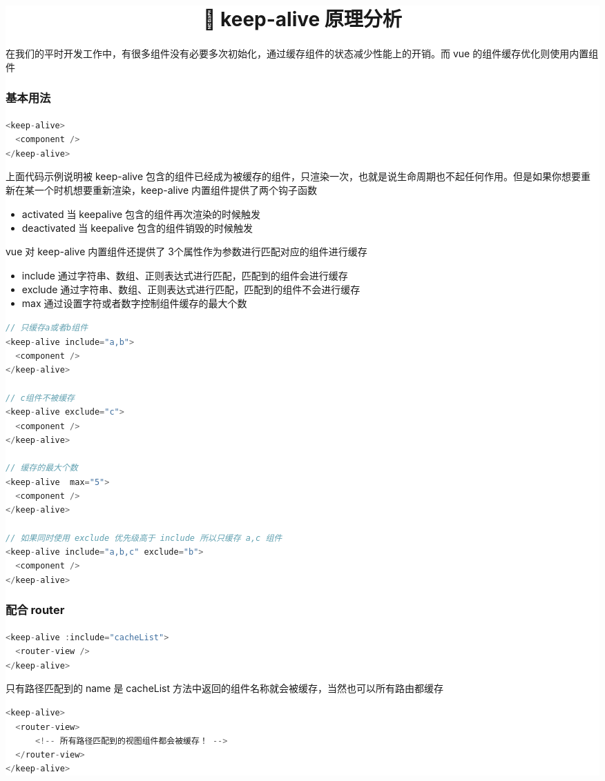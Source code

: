<h1 align="center">📖 keep-alive 原理分析</h1>

在我们的平时开发工作中，有很多组件没有必要多次初始化，通过缓存组件的状态减少性能上的开销。而 vue 的组件缓存优化则使用内置组件 <keep-alive>

### 基本用法

```js
<keep-alive>
  <component />
</keep-alive>
```
上面代码示例说明被 keep-alive 包含的组件已经成为被缓存的组件，只渲染一次，也就是说生命周期也不起任何作用。但是如果你想要重新在某一个时机想要重新渲染，keep-alive 内置组件提供了两个钩子函数

- activated 当 keepalive 包含的组件再次渲染的时候触发
- deactivated 当 keepalive 包含的组件销毁的时候触发

vue 对 keep-alive 内置组件还提供了 3个属性作为参数进行匹配对应的组件进行缓存

- include 通过字符串、数组、正则表达式进行匹配，匹配到的组件会进行缓存
- exclude 通过字符串、数组、正则表达式进行匹配，匹配到的组件不会进行缓存
- max 通过设置字符或者数字控制组件缓存的最大个数

```js
// 只缓存a或者b组件
<keep-alive include="a,b"> 
  <component />
</keep-alive>

// c组件不被缓存
<keep-alive exclude="c"> 
  <component />
</keep-alive>

// 缓存的最大个数
<keep-alive  max="5"> 
  <component />
</keep-alive>

// 如果同时使用 exclude 优先级高于 include 所以只缓存 a,c 组件
<keep-alive include="a,b,c" exclude="b"> 
  <component />
</keep-alive>
```
### 配合 router

```js
<keep-alive :include="cacheList">
  <router-view />
</keep-alive>
```
只有路径匹配到的 name 是 cacheList 方法中返回的组件名称就会被缓存，当然也可以所有路由都缓存

```js
<keep-alive>
  <router-view>
      <!-- 所有路径匹配到的视图组件都会被缓存！ -->
  </router-view>
</keep-alive>
```
